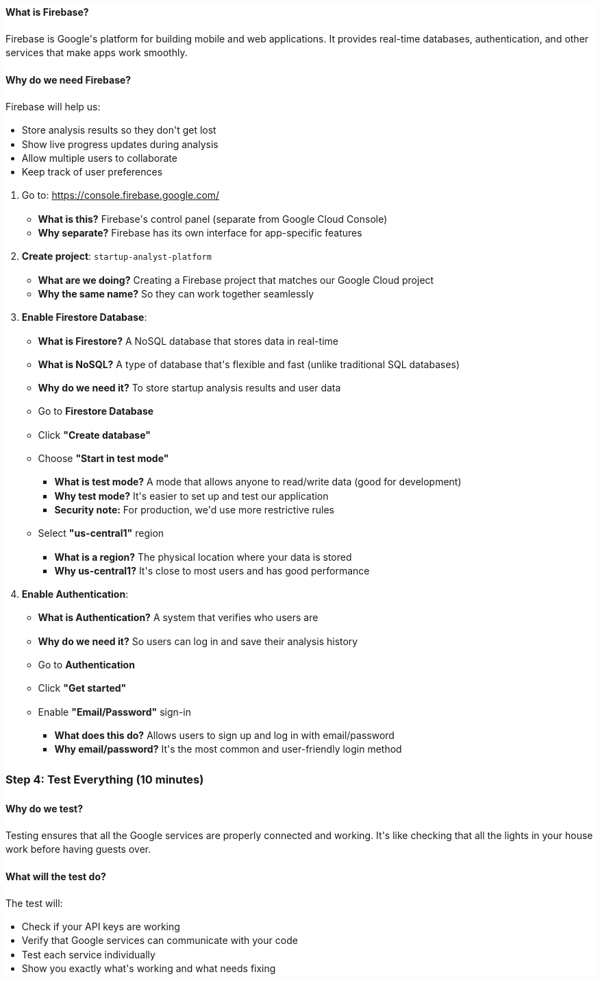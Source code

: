 #### **What is Firebase?**
Firebase is Google's platform for building mobile and web applications. It provides real-time databases, authentication, and other services that make apps work smoothly.

#### **Why do we need Firebase?**
Firebase will help us:
- Store analysis results so they don't get lost
- Show live progress updates during analysis
- Allow multiple users to collaborate
- Keep track of user preferences

1. Go to: https://console.firebase.google.com/
   - **What is this?** Firebase's control panel (separate from Google Cloud Console)
   - **Why separate?** Firebase has its own interface for app-specific features

2. **Create project**: `startup-analyst-platform`
   - **What are we doing?** Creating a Firebase project that matches our Google Cloud project
   - **Why the same name?** So they can work together seamlessly

3. **Enable Firestore Database**:
   - **What is Firestore?** A NoSQL database that stores data in real-time
   - **What is NoSQL?** A type of database that's flexible and fast (unlike traditional SQL databases)
   - **Why do we need it?** To store startup analysis results and user data
   
   - Go to **Firestore Database**
   - Click **"Create database"**
   - Choose **"Start in test mode"**
     - **What is test mode?** A mode that allows anyone to read/write data (good for development)
     - **Why test mode?** It's easier to set up and test our application
     - **Security note:** For production, we'd use more restrictive rules
   - Select **"us-central1"** region
     - **What is a region?** The physical location where your data is stored
     - **Why us-central1?** It's close to most users and has good performance

4. **Enable Authentication**:
   - **What is Authentication?** A system that verifies who users are
   - **Why do we need it?** So users can log in and save their analysis history
   
   - Go to **Authentication**
   - Click **"Get started"**
   - Enable **"Email/Password"** sign-in
     - **What does this do?** Allows users to sign up and log in with email/password
     - **Why email/password?** It's the most common and user-friendly login method

### **Step 4: Test Everything (10 minutes)**

#### **Why do we test?**
Testing ensures that all the Google services are properly connected and working. It's like checking that all the lights in your house work before having guests over.

#### **What will the test do?**
The test will:
- Check if your API keys are working
- Verify that Google services can communicate with your code
- Test each service individually
- Show you exactly what's working and what needs fixing
